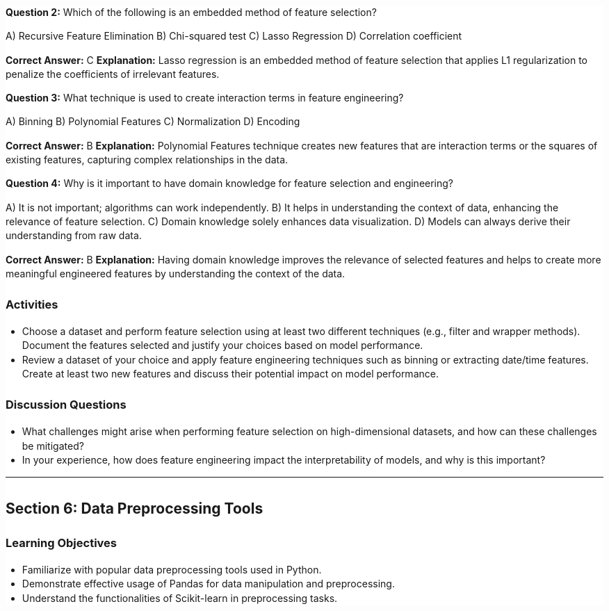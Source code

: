 **Question 2:** Which of the following is an embedded method of feature selection?

  A) Recursive Feature Elimination
  B) Chi-squared test
  C) Lasso Regression
  D) Correlation coefficient

**Correct Answer:** C
**Explanation:** Lasso regression is an embedded method of feature selection that applies L1 regularization to penalize the coefficients of irrelevant features.

**Question 3:** What technique is used to create interaction terms in feature engineering?

  A) Binning
  B) Polynomial Features
  C) Normalization
  D) Encoding

**Correct Answer:** B
**Explanation:** Polynomial Features technique creates new features that are interaction terms or the squares of existing features, capturing complex relationships in the data.

**Question 4:** Why is it important to have domain knowledge for feature selection and engineering?

  A) It is not important; algorithms can work independently.
  B) It helps in understanding the context of data, enhancing the relevance of feature selection.
  C) Domain knowledge solely enhances data visualization.
  D) Models can always derive their understanding from raw data.

**Correct Answer:** B
**Explanation:** Having domain knowledge improves the relevance of selected features and helps to create more meaningful engineered features by understanding the context of the data.

### Activities
- Choose a dataset and perform feature selection using at least two different techniques (e.g., filter and wrapper methods). Document the features selected and justify your choices based on model performance.
- Review a dataset of your choice and apply feature engineering techniques such as binning or extracting date/time features. Create at least two new features and discuss their potential impact on model performance.

### Discussion Questions
- What challenges might arise when performing feature selection on high-dimensional datasets, and how can these challenges be mitigated?
- In your experience, how does feature engineering impact the interpretability of models, and why is this important?

---

## Section 6: Data Preprocessing Tools

### Learning Objectives
- Familiarize with popular data preprocessing tools used in Python.
- Demonstrate effective usage of Pandas for data manipulation and preprocessing.
- Understand the functionalities of Scikit-learn in preprocessing tasks.
